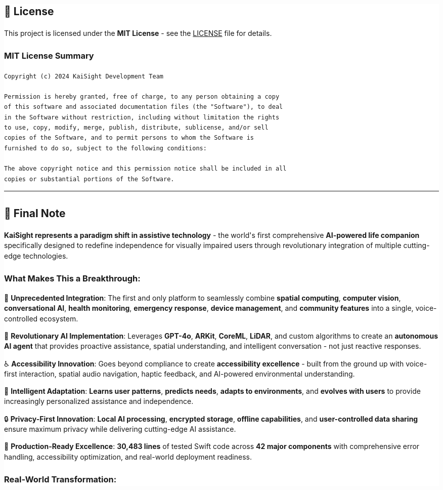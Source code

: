 
## 📄 **License**

This project is licensed under the **MIT License** - see the [LICENSE](LICENSE) file for details.

### **MIT License Summary**
```
Copyright (c) 2024 KaiSight Development Team

Permission is hereby granted, free of charge, to any person obtaining a copy
of this software and associated documentation files (the "Software"), to deal
in the Software without restriction, including without limitation the rights
to use, copy, modify, merge, publish, distribute, sublicense, and/or sell
copies of the Software, and to permit persons to whom the Software is
furnished to do so, subject to the following conditions:

The above copyright notice and this permission notice shall be included in all
copies or substantial portions of the Software.
```

---

## 🌟 **Final Note**

**KaiSight represents a paradigm shift in assistive technology** - the world's first comprehensive **AI-powered life companion** specifically designed to redefine independence for visually impaired users through revolutionary integration of multiple cutting-edge technologies.

### **What Makes This a Breakthrough:**

🚀 **Unprecedented Integration**: The first and only platform to seamlessly combine **spatial computing**, **computer vision**, **conversational AI**, **health monitoring**, **emergency response**, **device management**, and **community features** into a single, voice-controlled ecosystem.

🤖 **Revolutionary AI Implementation**: Leverages **GPT-4o**, **ARKit**, **CoreML**, **LiDAR**, and custom algorithms to create an **autonomous AI agent** that provides proactive assistance, spatial understanding, and intelligent conversation - not just reactive responses.

♿ **Accessibility Innovation**: Goes beyond compliance to create **accessibility excellence** - built from the ground up with voice-first interaction, spatial audio navigation, haptic feedback, and AI-powered environmental understanding.

🧠 **Intelligent Adaptation**: **Learns user patterns**, **predicts needs**, **adapts to environments**, and **evolves with users** to provide increasingly personalized assistance and independence.

🔒 **Privacy-First Innovation**: **Local AI processing**, **encrypted storage**, **offline capabilities**, and **user-controlled data sharing** ensure maximum privacy while delivering cutting-edge AI assistance.

📱 **Production-Ready Excellence**: **30,483 lines** of tested Swift code across **42 major components** with comprehensive error handling, accessibility optimization, and real-world deployment readiness.

### **Real-World Transformation:**

